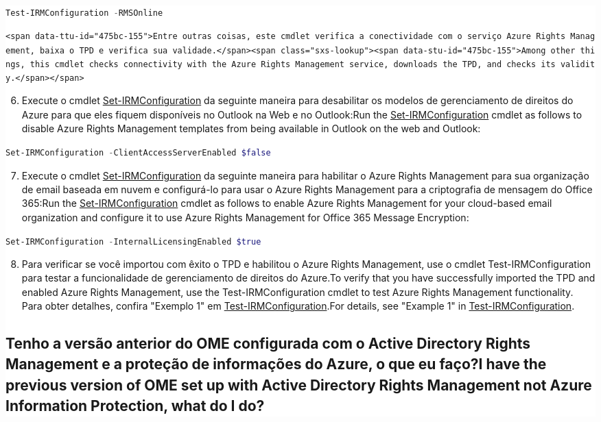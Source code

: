   ```powershell
  Test-IRMConfiguration -RMSOnline
  ```

    <span data-ttu-id="475bc-155">Entre outras coisas, este cmdlet verifica a conectividade com o serviço Azure Rights Management, baixa o TPD e verifica sua validade.</span><span class="sxs-lookup"><span data-stu-id="475bc-155">Among other things, this cmdlet checks connectivity with the Azure Rights Management service, downloads the TPD, and checks its validity.</span></span>

6. <span data-ttu-id="475bc-156">Execute o cmdlet [Set-IRMConfiguration](https://technet.microsoft.com/library/dd979792%28v=exchg.150%29.aspx) da seguinte maneira para desabilitar os modelos de gerenciamento de direitos do Azure para que eles fiquem disponíveis no Outlook na Web e no Outlook:</span><span class="sxs-lookup"><span data-stu-id="475bc-156">Run the [Set-IRMConfiguration](https://technet.microsoft.com/library/dd979792%28v=exchg.150%29.aspx) cmdlet as follows to disable Azure Rights Management templates from being available in Outlook on the web and Outlook:</span></span> 

  ```powershell
  Set-IRMConfiguration -ClientAccessServerEnabled $false
  ```

7. <span data-ttu-id="475bc-157">Execute o cmdlet [Set-IRMConfiguration](https://technet.microsoft.com/library/dd979792%28v=exchg.150%29.aspx) da seguinte maneira para habilitar o Azure Rights Management para sua organização de email baseada em nuvem e configurá-lo para usar o Azure Rights Management para a criptografia de mensagem do Office 365:</span><span class="sxs-lookup"><span data-stu-id="475bc-157">Run the [Set-IRMConfiguration](https://technet.microsoft.com/library/dd979792%28v=exchg.150%29.aspx) cmdlet as follows to enable Azure Rights Management for your cloud-based email organization and configure it to use Azure Rights Management for Office 365 Message Encryption:</span></span> 

  ```powershell
  Set-IRMConfiguration -InternalLicensingEnabled $true
  ```

8. <span data-ttu-id="475bc-158">Para verificar se você importou com êxito o TPD e habilitou o Azure Rights Management, use o cmdlet Test-IRMConfiguration para testar a funcionalidade de gerenciamento de direitos do Azure.</span><span class="sxs-lookup"><span data-stu-id="475bc-158">To verify that you have successfully imported the TPD and enabled Azure Rights Management, use the Test-IRMConfiguration cmdlet to test Azure Rights Management functionality.</span></span> <span data-ttu-id="475bc-159">Para obter detalhes, confira "Exemplo 1" em [Test-IRMConfiguration](https://technet.microsoft.com/library/dd979798%28v=exchg.150%29.aspx).</span><span class="sxs-lookup"><span data-stu-id="475bc-159">For details, see "Example 1" in [Test-IRMConfiguration](https://technet.microsoft.com/library/dd979798%28v=exchg.150%29.aspx).</span></span>

## <a name="i-have-the-previous-version-of-ome-set-up-with-active-directory-rights-management-not-azure-information-protection-what-do-i-do"></a><span data-ttu-id="475bc-160">Tenho a versão anterior do OME configurada com o Active Directory Rights Management e a proteção de informações do Azure, o que eu faço?</span><span class="sxs-lookup"><span data-stu-id="475bc-160">I have the previous version of OME set up with Active Directory Rights Management not Azure Information Protection, what do I do?</span></span>
<span data-ttu-id="475bc-161"><a name="importTPDs"> </a></span><span class="sxs-lookup"><span data-stu-id="475bc-161"></span></span>
